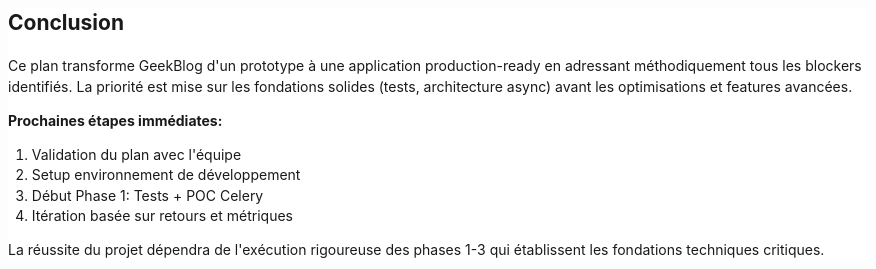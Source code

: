 
## Conclusion

Ce plan transforme GeekBlog d'un prototype à une application production-ready en adressant méthodiquement tous les blockers identifiés. La priorité est mise sur les fondations solides (tests, architecture async) avant les optimisations et features avancées.

**Prochaines étapes immédiates:**
1. Validation du plan avec l'équipe
2. Setup environnement de développement  
3. Début Phase 1: Tests + POC Celery
4. Itération basée sur retours et métriques

La réussite du projet dépendra de l'exécution rigoureuse des phases 1-3 qui établissent les fondations techniques critiques.